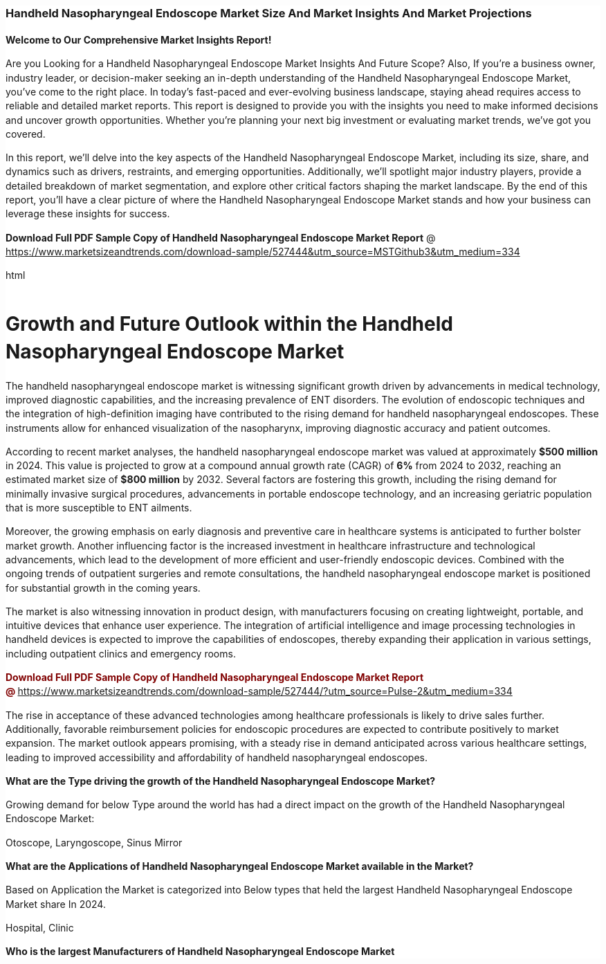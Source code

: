 <div class="" data-test-id=""><h3><span class="">Handheld Nasopharyngeal Endoscope Market Size And Market Insights And Market Projections</span></h3></div><div class="" data-test-id=""><p><strong>Welcome to Our Comprehensive Market Insights Report!</strong></p><p>Are you Looking for a Handheld Nasopharyngeal Endoscope Market Insights And Future Scope? Also, If you&rsquo;re a business owner, industry leader, or decision-maker seeking an in-depth understanding of the Handheld Nasopharyngeal Endoscope Market, you&rsquo;ve come to the right place. In today&rsquo;s fast-paced and ever-evolving business landscape, staying ahead requires access to reliable and detailed market reports. This report is designed to provide you with the insights you need to make informed decisions and uncover growth opportunities. Whether you&rsquo;re planning your next big investment or evaluating market trends, we&rsquo;ve got you covered.</p><p>In this report, we&rsquo;ll delve into the key aspects of the Handheld Nasopharyngeal Endoscope Market, including its size, share, and dynamics such as drivers, restraints, and emerging opportunities. Additionally, we&rsquo;ll spotlight major industry players, provide a detailed breakdown of market segmentation, and explore other critical factors shaping the market landscape. By the end of this report, you&rsquo;ll have a clear picture of where the Handheld Nasopharyngeal Endoscope Market stands and how your business can leverage these insights for success.</p><p><strong>Download Full PDF Sample Copy of Handheld Nasopharyngeal Endoscope Market Report</strong> @ <a href="https://www.marketsizeandtrends.com/download-sample/527444&utm_source=MSTGithub3&utm_medium=334" target="_blank">https://www.marketsizeandtrends.com/download-sample/527444&utm_source=MSTGithub3&utm_medium=334</a></p></div><div class="" data-test-id=""><p><span class="">html<div> <h1>Growth and Future Outlook within the Handheld Nasopharyngeal Endoscope Market</h1> <p> The handheld nasopharyngeal endoscope market is witnessing significant growth driven by advancements in medical technology, improved diagnostic capabilities, and the increasing prevalence of ENT disorders. The evolution of endoscopic techniques and the integration of high-definition imaging have contributed to the rising demand for handheld nasopharyngeal endoscopes. These instruments allow for enhanced visualization of the nasopharynx, improving diagnostic accuracy and patient outcomes. </p> <p> According to recent market analyses, the handheld nasopharyngeal endoscope market was valued at approximately <strong>$500 million</strong> in 2024. This value is projected to grow at a compound annual growth rate (CAGR) of <strong>6%</strong> from 2024 to 2032, reaching an estimated market size of <strong>$800 million</strong> by 2032. Several factors are fostering this growth, including the rising demand for minimally invasive surgical procedures, advancements in portable endoscope technology, and an increasing geriatric population that is more susceptible to ENT ailments. </p> <p> Moreover, the growing emphasis on early diagnosis and preventive care in healthcare systems is anticipated to further bolster market growth. Another influencing factor is the increased investment in healthcare infrastructure and technological advancements, which lead to the development of more efficient and user-friendly endoscopic devices. Combined with the ongoing trends of outpatient surgeries and remote consultations, the handheld nasopharyngeal endoscope market is positioned for substantial growth in the coming years. </p> <p> The market is also witnessing innovation in product design, with manufacturers focusing on creating lightweight, portable, and intuitive devices that enhance user experience. The integration of artificial intelligence and image processing technologies in handheld devices is expected to improve the capabilities of endoscopes, thereby expanding their application in various settings, including outpatient clinics and emergency rooms. </p> <p> </p><p><strong><span style="color: #800000;">Download Full PDF Sample Copy of Handheld Nasopharyngeal Endoscope Market Report @</span>&nbsp;</strong><a href="https://www.marketsizeandtrends.com/download-sample/527444/?utm_source=Pulse-2&amp;utm_medium=334">https://www.marketsizeandtrends.com/download-sample/527444/?utm_source=Pulse-2&amp;utm_medium=334</a></p> </p> <p> The rise in acceptance of these advanced technologies among healthcare professionals is likely to drive sales further. Additionally, favorable reimbursement policies for endoscopic procedures are expected to contribute positively to market expansion. The market outlook appears promising, with a steady rise in demand anticipated across various healthcare settings, leading to improved accessibility and affordability of handheld nasopharyngeal endoscopes. </p></div></span></p><p><strong><span class="">What are the&nbsp;Type driving the growth of the Handheld Nasopharyngeal Endoscope Market?</span></strong></p></div><div class="" data-test-id=""><p><span class="">Growing demand for below Type around the world has had a direct impact on the growth of the Handheld Nasopharyngeal Endoscope Market:</span></p></div><div class="" data-test-id=""><p>Otoscope, Laryngoscope, Sinus Mirror</p><p><span class=""><strong>What are the&nbsp;Applications&nbsp;of Handheld Nasopharyngeal Endoscope Market available in the Market?</strong></span></p></div><div class="" data-test-id=""><p><span class="">Based on Application the Market is categorized into Below types that held the largest Handheld Nasopharyngeal Endoscope Market share In 2024.</span></p></div><div class="" data-test-id=""><p><span class="">Hospital, Clinic</span></p><p><span class=""><strong>Who is the largest Manufacturers of Handheld Nasopharyngeal Endoscope Market